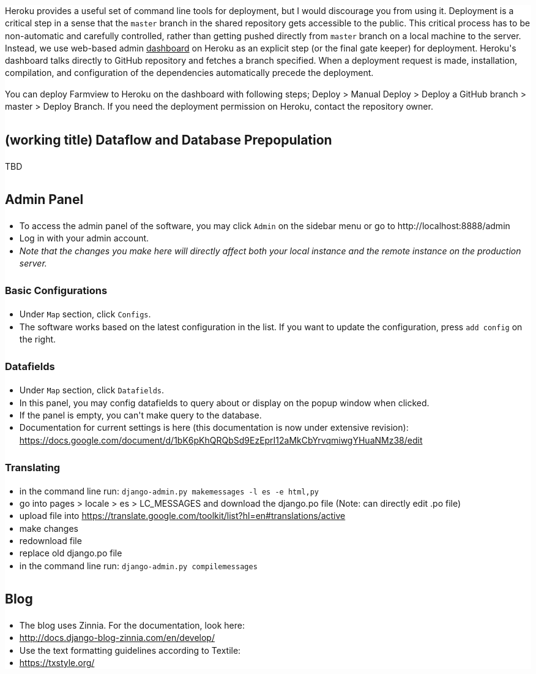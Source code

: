 Heroku provides a useful set of command line tools for deployment, but I would discourage you from using it. Deployment is a critical step in a sense that the `master` branch in the shared repository gets accessible to the public. This critical process has to be non-automatic and carefully controlled, rather than getting pushed directly from `master` branch on a local machine to the server. Instead, we use web-based admin [dashboard](https://dashboard.heroku.com/apps/farmview/deploy/github) on Heroku as an explicit step (or the final gate keeper) for deployment. Heroku's dashboard talks directly to GitHub repository and fetches a branch specified. When a deployment request is made, installation, compilation, and configuration of the dependencies automatically precede the deployment.

You can deploy Farmview to Heroku on the dashboard with following steps; Deploy > Manual Deploy > Deploy a GitHub branch > master > Deploy Branch. If you need the deployment permission on Heroku, contact the repository owner.

## (working title) Dataflow and Database Prepopulation
TBD

## Admin Panel
- To access the admin panel of the software, you may click `Admin` on the sidebar menu or go to http://localhost:8888/admin
- Log in with your admin account.
- *Note that the changes you make here will directly affect both your local instance and the remote instance on the production server.*

### Basic Configurations
- Under `Map` section, click `Configs`.
- The software works based on the latest configuration in the list. If you want to update the configuration, press `add config` on the right.

### Datafields
- Under `Map` section, click `Datafields`.
- In this panel, you may config datafields to query about or display on the popup window when clicked.
- If the panel is empty, you can't make query to the database.
- Documentation for current settings is here (this documentation is now under extensive revision): https://docs.google.com/document/d/1bK6pKhQRQbSd9EzEprI12aMkCbYrvqmiwgYHuaNMz38/edit

### Translating
- in the command line run:
`django-admin.py makemessages -l es -e html,py`
- go into pages > locale > es > LC_MESSAGES and download the django.po file (Note: can directly edit .po file)
- upload file into https://translate.google.com/toolkit/list?hl=en#translations/active
- make changes
- redownload file
- replace old django.po file
- in the command line run:
`django-admin.py compilemessages`

## Blog
- The blog uses Zinnia. For the documentation, look here: 
- http://docs.django-blog-zinnia.com/en/develop/
- Use the text formatting guidelines according to Textile:
- https://txstyle.org/

